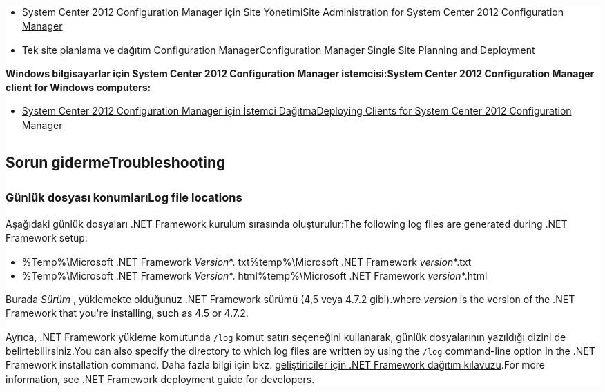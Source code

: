 - [<span data-ttu-id="62f97-239">System Center 2012 Configuration Manager için Site Yönetimi</span><span class="sxs-lookup"><span data-stu-id="62f97-239">Site Administration for System Center 2012 Configuration Manager</span></span>](https://docs.microsoft.com/previous-versions/system-center/system-center-2012-R2/gg681983%28v=technet.10%29)

- [<span data-ttu-id="62f97-240">Tek site planlama ve dağıtım Configuration Manager</span><span class="sxs-lookup"><span data-stu-id="62f97-240">Configuration Manager Single Site Planning and Deployment</span></span>](https://docs.microsoft.com/previous-versions/system-center/configuration-manager-2007/bb680961%28v=technet.10%29)

<span data-ttu-id="62f97-241">**Windows bilgisayarlar için System Center 2012 Configuration Manager istemcisi:**</span><span class="sxs-lookup"><span data-stu-id="62f97-241">**System Center 2012 Configuration Manager client for Windows computers:**</span></span>

- [<span data-ttu-id="62f97-242">System Center 2012 Configuration Manager için İstemci Dağıtma</span><span class="sxs-lookup"><span data-stu-id="62f97-242">Deploying Clients for System Center 2012 Configuration Manager</span></span>](https://docs.microsoft.com/previous-versions/system-center/system-center-2012-R2/gg699391%28v=technet.10%29)

<a name="troubleshooting"></a>

## <a name="troubleshooting"></a><span data-ttu-id="62f97-243">Sorun giderme</span><span class="sxs-lookup"><span data-stu-id="62f97-243">Troubleshooting</span></span>

### <a name="log-file-locations"></a><span data-ttu-id="62f97-244">Günlük dosyası konumları</span><span class="sxs-lookup"><span data-stu-id="62f97-244">Log file locations</span></span>

<span data-ttu-id="62f97-245">Aşağıdaki günlük dosyaları .NET Framework kurulum sırasında oluşturulur:</span><span class="sxs-lookup"><span data-stu-id="62f97-245">The following log files are generated during .NET Framework setup:</span></span>

- <span data-ttu-id="62f97-246">%Temp%\Microsoft .NET Framework *Version*\*. txt</span><span class="sxs-lookup"><span data-stu-id="62f97-246">%temp%\Microsoft .NET Framework *version*\*.txt</span></span>
- <span data-ttu-id="62f97-247">%Temp%\Microsoft .NET Framework *Version*\*. html</span><span class="sxs-lookup"><span data-stu-id="62f97-247">%temp%\Microsoft .NET Framework *version*\*.html</span></span>

<span data-ttu-id="62f97-248">Burada *Sürüm* , yüklemekte olduğunuz .NET Framework sürümü (4,5 veya 4.7.2 gibi).</span><span class="sxs-lookup"><span data-stu-id="62f97-248">where *version* is the version of the .NET Framework that you're installing, such as 4.5 or 4.7.2.</span></span>

<span data-ttu-id="62f97-249">Ayrıca, .NET Framework yükleme komutunda `/log` komut satırı seçeneğini kullanarak, günlük dosyalarının yazıldığı dizini de belirtebilirsiniz.</span><span class="sxs-lookup"><span data-stu-id="62f97-249">You can also specify the directory to which log files are written by using the `/log` command-line option in the .NET Framework installation command.</span></span> <span data-ttu-id="62f97-250">Daha fazla bilgi için bkz. [geliştiriciler için .NET Framework dağıtım kılavuzu](deployment-guide-for-developers.md#command-line-options).</span><span class="sxs-lookup"><span data-stu-id="62f97-250">For more information, see [.NET Framework deployment guide for developers](deployment-guide-for-developers.md#command-line-options).</span></span>
